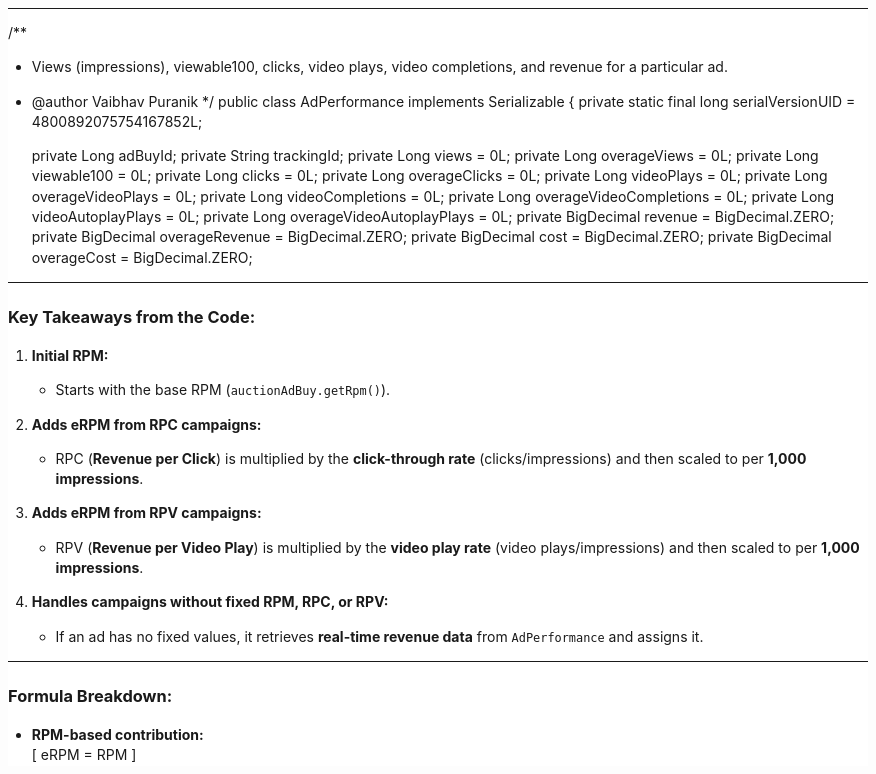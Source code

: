 



-------------------------------------------------------------------------------------------
/**
 * Views (impressions), viewable100, clicks, video plays, video completions, and revenue for a particular ad.
 * @author Vaibhav Puranik
 */
public class AdPerformance implements Serializable {
    private static final long serialVersionUID = 4800892075754167852L;

    private Long adBuyId;
    private String trackingId;
    private Long views = 0L;
    private Long overageViews = 0L;
    private Long viewable100 = 0L;
    private Long clicks = 0L;
    private Long overageClicks = 0L;
    private Long videoPlays = 0L;
    private Long overageVideoPlays = 0L;
    private Long videoCompletions = 0L;
    private Long overageVideoCompletions = 0L;
    private Long videoAutoplayPlays = 0L;
    private Long overageVideoAutoplayPlays = 0L;
    private BigDecimal revenue = BigDecimal.ZERO;
    private BigDecimal overageRevenue = BigDecimal.ZERO;
    private BigDecimal cost = BigDecimal.ZERO;
    private BigDecimal overageCost = BigDecimal.ZERO;
------------------------------------------------------------------------------------------------
### **Key Takeaways from the Code:**
1. **Initial RPM:**  
   - Starts with the base RPM (`auctionAdBuy.getRpm()`).
  
2. **Adds eRPM from RPC campaigns:**  
   - RPC (**Revenue per Click**) is multiplied by the **click-through rate** (clicks/impressions) and then scaled to per **1,000 impressions**.

3. **Adds eRPM from RPV campaigns:**  
   - RPV (**Revenue per Video Play**) is multiplied by the **video play rate** (video plays/impressions) and then scaled to per **1,000 impressions**.

4. **Handles campaigns without fixed RPM, RPC, or RPV:**  
   - If an ad has no fixed values, it retrieves **real-time revenue data** from `AdPerformance` and assigns it.

---

### **Formula Breakdown:**
- **RPM-based contribution:**  
  \[
  eRPM = RPM
  \]
  